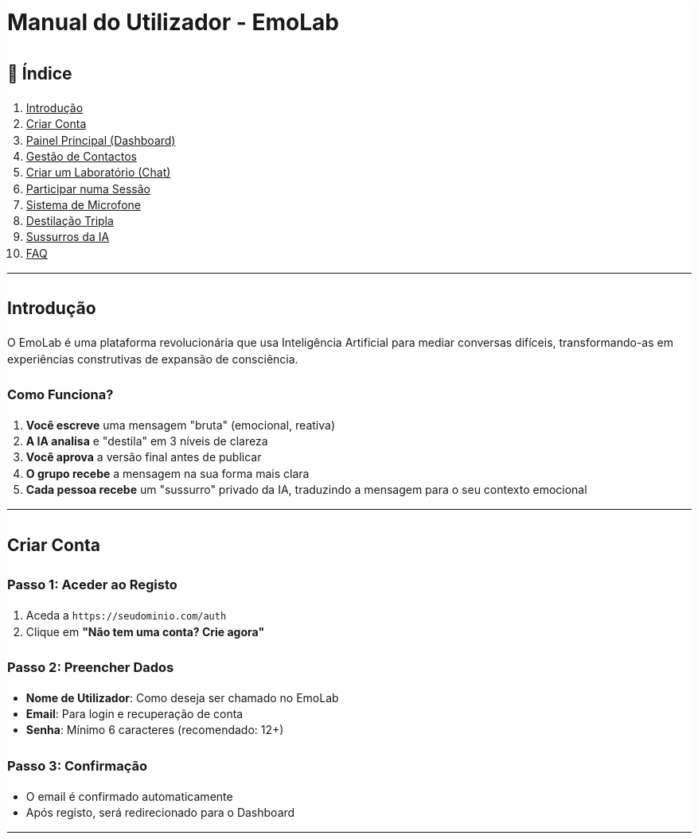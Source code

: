 # Manual do Utilizador - EmoLab

## 📖 Índice

1. [Introdução](#introdução)
2. [Criar Conta](#criar-conta)
3. [Painel Principal (Dashboard)](#painel-principal)
4. [Gestão de Contactos](#gestão-de-contactos)
5. [Criar um Laboratório (Chat)](#criar-laboratório)
6. [Participar numa Sessão](#participar-numa-sessão)
7. [Sistema de Microfone](#sistema-de-microfone)
8. [Destilação Tripla](#destilação-tripla)
9. [Sussurros da IA](#sussurros-da-ia)
10. [FAQ](#faq)

---

## Introdução

O EmoLab é uma plataforma revolucionária que usa Inteligência Artificial para mediar conversas difíceis, transformando-as em experiências construtivas de expansão de consciência.

### Como Funciona?

1. **Você escreve** uma mensagem "bruta" (emocional, reativa)
2. **A IA analisa** e "destila" em 3 níveis de clareza
3. **Você aprova** a versão final antes de publicar
4. **O grupo recebe** a mensagem na sua forma mais clara
5. **Cada pessoa recebe** um "sussurro" privado da IA, traduzindo a mensagem para o seu contexto emocional

---

## Criar Conta

### Passo 1: Aceder ao Registo

1. Aceda a `https://seudominio.com/auth`
2. Clique em **"Não tem uma conta? Crie agora"**

### Passo 2: Preencher Dados

- **Nome de Utilizador**: Como deseja ser chamado no EmoLab
- **Email**: Para login e recuperação de conta
- **Senha**: Mínimo 6 caracteres (recomendado: 12+)

### Passo 3: Confirmação

- O email é confirmado automaticamente
- Após registo, será redirecionado para o Dashboard

---
